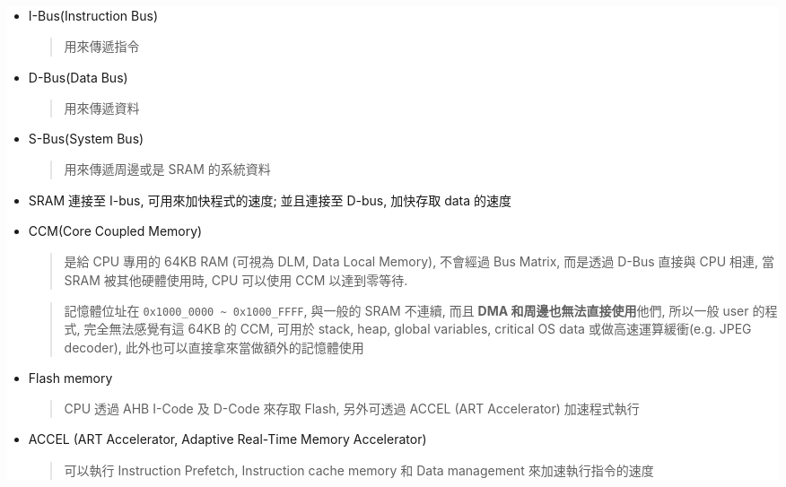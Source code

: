 + I-Bus(Instruction Bus)
    > 用來傳遞指令

+ D-Bus(Data Bus)
    > 用來傳遞資料

+ S-Bus(System Bus)
    > 用來傳遞周邊或是 SRAM 的系統資料

+ SRAM 連接至 I-bus, 可用來加快程式的速度; 並且連接至 D-bus, 加快存取 data 的速度

+ CCM(Core Coupled Memory)
    > 是給 CPU 專用的 64KB RAM (可視為 DLM, Data Local Memory), 不會經過 Bus Matrix, 而是透過 D-Bus 直接與 CPU 相連,
    當 SRAM 被其他硬體使用時, CPU 可以使用 CCM 以達到零等待.

    > 記憶體位址在 `0x1000_0000 ~ 0x1000_FFFF`, 與一般的 SRAM 不連續, 而且 **DMA 和周邊也無法直接使用**他們,
    所以一般 user 的程式, 完全無法感覺有這 64KB 的 CCM, 可用於 stack, heap, global variables, critical OS data 或做高速運算緩衝(e.g. JPEG decoder),
    此外也可以直接拿來當做額外的記憶體使用

+ Flash memory
    > CPU 透過 AHB I-Code 及 D-Code 來存取 Flash, 另外可透過 ACCEL (ART Accelerator) 加速程式執行


+ ACCEL (ART Accelerator, Adaptive Real-Time Memory Accelerator)
    > 可以執行 Instruction Prefetch, Instruction cache memory 和 Data management 來加速執行指令的速度
